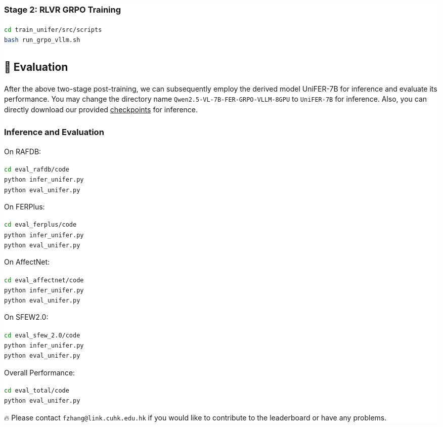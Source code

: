 ### Stage 2: RLVR GRPO Training

```bash
cd train_unifer/src/scripts
bash run_grpo_vllm.sh
```

## 💫 Evaluation

After the above two-stage post-training, we can subsequently employ the derived model UniFER-7B for inference and evaluate its performance. You may change the directory name `Qwen2.5-VL-7B-FER-GRPO-VLLM-8GPU` to `UniFER-7B` for inference. Also, you can directly download our provided [checkpoints](https://huggingface.co/Karl28/UniFER-7B) for inference.

### Inference and Evaluation

On RAFDB:
```bash
cd eval_rafdb/code
python infer_unifer.py 
python eval_unifer.py
```

On FERPlus:
```bash
cd eval_ferplus/code
python infer_unifer.py 
python eval_unifer.py
```

On AffectNet:
```bash
cd eval_affectnet/code
python infer_unifer.py 
python eval_unifer.py
```

On SFEW2.0:
```bash
cd eval_sfew_2.0/code
python infer_unifer.py 
python eval_unifer.py
```

Overall Performance:
```bash
cd eval_total/code
python eval_unifer.py
```




🔥 Please contact `fzhang@link.cuhk.edu.hk` if you would like to contribute to the leaderboard or have any problems.